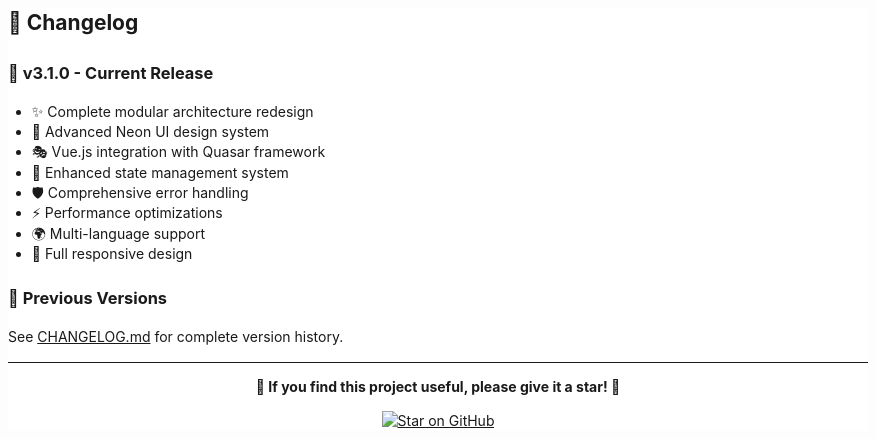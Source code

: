 ## 🔄 **Changelog**

### 🎉 **v3.1.0** - Current Release
- ✨ Complete modular architecture redesign
- 🎨 Advanced Neon UI design system
- 🎭 Vue.js integration with Quasar framework
- 💾 Enhanced state management system
- 🛡️ Comprehensive error handling
- ⚡ Performance optimizations
- 🌍 Multi-language support
- 📱 Full responsive design

### 📅 **Previous Versions**
See [CHANGELOG.md](docs/CHANGELOG.md) for complete version history.

---

<div align="center">

**🌟 If you find this project useful, please give it a star! 🌟**

[![Star on GitHub](https://img.shields.io/github/stars/your-repo/enhanced-hud?style=social)](https://github.com/your-repo/enhanced-hud)

</div>